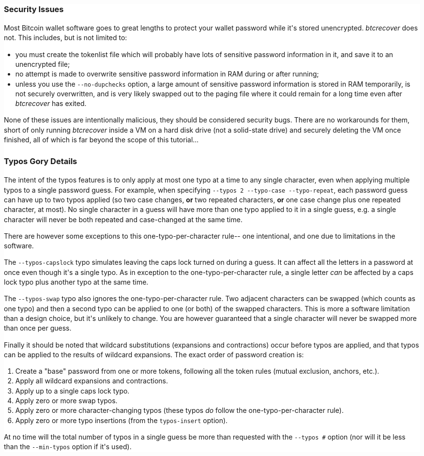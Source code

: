 ### Security Issues ###

Most Bitcoin wallet software goes to great lengths to protect your wallet password while it's stored unencrypted. *btcrecover* does not. This includes, but is not limited to:

 * you must create the tokenlist file which will probably have lots of sensitive password information in it, and save it to an unencrypted file;
 * no attempt is made to overwrite sensitive password information in RAM during or after running;
 * unless you use the `--no-dupchecks` option, a large amount of sensitive password information is stored in RAM temporarily, is not securely overwritten, and is very likely swapped out to the paging file where it could remain for a long time even after *btcrecover* has exited.

None of these issues are intentionally malicious, they should be considered security bugs. There are no workarounds for them, short of only running *btcrecover* inside a VM on a hard disk drive (not a solid-state drive) and securely deleting the VM once finished, all of which is far beyond the scope of this tutorial...

### Typos Gory Details ###

The intent of the typos features is to only apply at most one typo at a time to any single character, even when applying multiple typos to a single password guess. For example, when specifying `--typos 2 --typo-case --typo-repeat`, each password guess can have up to two typos applied (so two case changes, **or** two repeated characters, **or** one case change plus one repeated character, at most). No single character in a guess will have more than one typo applied to it in a single guess, e.g. a single character will never be both repeated and case-changed at the same time.

There are however some exceptions to this one-typo-per-character rule-- one intentional, and one due to limitations in the software.

The `--typos-capslock` typo simulates leaving the caps lock turned on during a guess. It can affect all the letters in a password at once even though it's a single typo. As in exception to the one-typo-per-character rule, a single letter *can* be affected by a caps lock typo plus another typo at the same time.

The `--typos-swap` typo also ignores the one-typo-per-character rule. Two adjacent characters can be swapped (which counts as one typo) and then a second typo can be applied to one (or both) of the swapped characters. This is more a software limitation than a design choice, but it's unlikely to change. You are however guaranteed that a single character will never be swapped more than once per guess.

Finally it should be noted that wildcard substitutions (expansions and contractions) occur before typos are applied, and that typos can be applied to the results of wildcard expansions. The exact order of password creation is:

 1. Create a "base" password from one or more tokens, following all the token rules (mutual exclusion, anchors, etc.).
 2. Apply all wildcard expansions and contractions.
 3. Apply up to a single caps lock typo.
 4. Apply zero or more swap typos.
 5. Apply zero or more character-changing typos (these typos *do* follow the one-typo-per-character rule).
 6. Apply zero or more typo insertions (from the `typos-insert` option).

At no time will the total number of typos in a single guess be more than requested with the `--typos #` option (nor will it be less than the `--min-typos` option if it's used).
